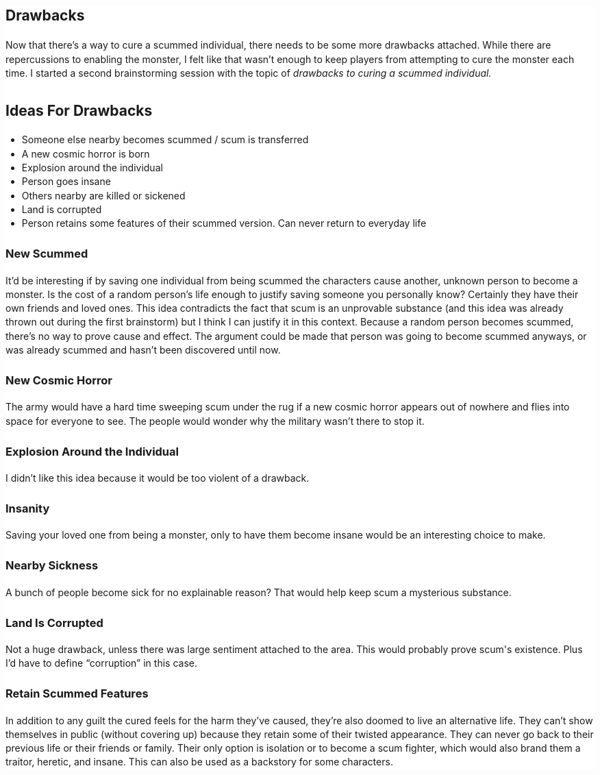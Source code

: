 ## Drawbacks
Now that there’s a way to cure a scummed individual, there needs to be some more drawbacks attached. While there are repercussions to enabling the monster, I felt like that wasn’t enough to keep players from attempting to cure the monster each time. I started a second brainstorming session with the topic of _drawbacks to curing a scummed individual._

## Ideas For Drawbacks
- Someone else nearby becomes scummed / scum is transferred
- A new cosmic horror is born
- Explosion around the individual
- Person goes insane
- Others nearby are killed or sickened
- Land is corrupted
- Person retains some features of their scummed version. Can never return to everyday life

### New Scummed
It’d be interesting if by saving one individual from being scummed the characters cause another, unknown person to become a monster. Is the cost of a random person’s life enough to justify saving someone you personally know? Certainly they have their own friends and loved ones. This idea contradicts the fact that scum is an unprovable substance (and this idea was already thrown out during the first brainstorm) but I think I can justify it in this context. Because a random person becomes scummed, there’s no way to prove cause and effect. The argument could be made that person was going to become scummed anyways, or was already scummed and hasn’t been discovered until now.

### New Cosmic Horror
The army would have a hard time sweeping scum under the rug if a new cosmic horror appears out of nowhere and flies into space for everyone to see. The people would wonder why the military wasn’t there to stop it.

### Explosion Around the Individual
I didn’t like this idea because it would be too violent of a drawback.

### Insanity
Saving your loved one from being a monster, only to have them become insane would be an interesting choice to make.

### Nearby Sickness
A bunch of people become sick for no explainable reason? That would help keep scum a mysterious substance.

### Land Is Corrupted
Not a huge drawback, unless there was large sentiment attached to the area. This would probably prove scum's existence. Plus I’d have to define “corruption” in this case.

### Retain Scummed Features
In addition to any guilt the cured feels for the harm they’ve caused, they’re also doomed to live an alternative life. They can’t show themselves in public (without covering up) because they retain some of their twisted appearance. They can never go back to their previous life or their friends or family. Their only option is isolation or to become a scum fighter, which would also brand them a traitor, heretic, and insane. This can also be used as a backstory for some characters.
